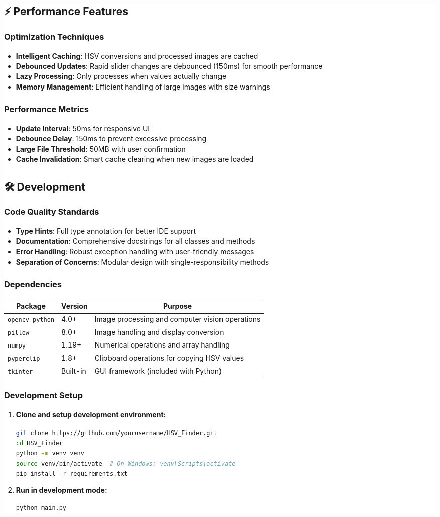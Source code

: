 ## ⚡ Performance Features

### Optimization Techniques
- **Intelligent Caching**: HSV conversions and processed images are cached
- **Debounced Updates**: Rapid slider changes are debounced (150ms) for smooth performance
- **Lazy Processing**: Only processes when values actually change
- **Memory Management**: Efficient handling of large images with size warnings

### Performance Metrics
- **Update Interval**: 50ms for responsive UI
- **Debounce Delay**: 150ms to prevent excessive processing
- **Large File Threshold**: 50MB with user confirmation
- **Cache Invalidation**: Smart cache clearing when new images are loaded

## 🛠️ Development

### Code Quality Standards
- **Type Hints**: Full type annotation for better IDE support
- **Documentation**: Comprehensive docstrings for all classes and methods
- **Error Handling**: Robust exception handling with user-friendly messages
- **Separation of Concerns**: Modular design with single-responsibility methods

### Dependencies

| Package | Version | Purpose |
|---------|---------|---------|
| `opencv-python` | 4.0+ | Image processing and computer vision operations |
| `pillow` | 8.0+ | Image handling and display conversion |
| `numpy` | 1.19+ | Numerical operations and array handling |
| `pyperclip` | 1.8+ | Clipboard operations for copying HSV values |
| `tkinter` | Built-in | GUI framework (included with Python) |

### Development Setup

1. **Clone and setup development environment:**
   ```bash
   git clone https://github.com/yourusername/HSV_Finder.git
   cd HSV_Finder
   python -m venv venv
   source venv/bin/activate  # On Windows: venv\Scripts\activate
   pip install -r requirements.txt
   ```

2. **Run in development mode:**
   ```bash
   python main.py
   ```
